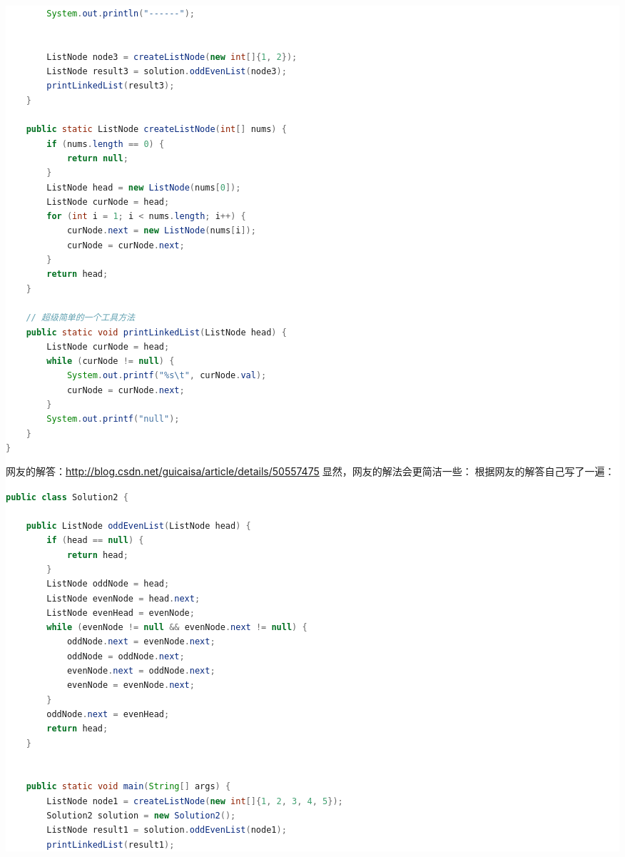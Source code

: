 ```java
        System.out.println("------");


        ListNode node3 = createListNode(new int[]{1, 2});
        ListNode result3 = solution.oddEvenList(node3);
        printLinkedList(result3);
    }

    public static ListNode createListNode(int[] nums) {
        if (nums.length == 0) {
            return null;
        }
        ListNode head = new ListNode(nums[0]);
        ListNode curNode = head;
        for (int i = 1; i < nums.length; i++) {
            curNode.next = new ListNode(nums[i]);
            curNode = curNode.next;
        }
        return head;
    }

    // 超级简单的一个工具方法
    public static void printLinkedList(ListNode head) {
        ListNode curNode = head;
        while (curNode != null) {
            System.out.printf("%s\t", curNode.val);
            curNode = curNode.next;
        }
        System.out.printf("null");
    }
}
```

网友的解答：http://blog.csdn.net/guicaisa/article/details/50557475
显然，网友的解法会更简洁一些：
根据网友的解答自己写了一遍：

```java
public class Solution2 {

    public ListNode oddEvenList(ListNode head) {
        if (head == null) {
            return head;
        }
        ListNode oddNode = head;
        ListNode evenNode = head.next;
        ListNode evenHead = evenNode;
        while (evenNode != null && evenNode.next != null) {
            oddNode.next = evenNode.next;
            oddNode = oddNode.next;
            evenNode.next = oddNode.next;
            evenNode = evenNode.next;
        }
        oddNode.next = evenHead;
        return head;
    }


    public static void main(String[] args) {
        ListNode node1 = createListNode(new int[]{1, 2, 3, 4, 5});
        Solution2 solution = new Solution2();
        ListNode result1 = solution.oddEvenList(node1);
        printLinkedList(result1);

```